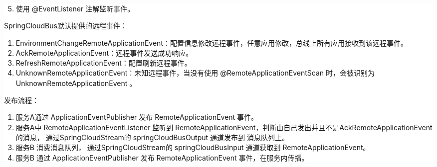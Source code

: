5. 使用 @EventListener 注解监听事件。

SpringCloudBus默认提供的远程事件：
1. EnvironmentChangeRemoteApplicationEvent：配置信息修改远程事件，任意应用修改，总线上所有应用接收到该远程事件。
2. AckRemoteApplicationEvent：远程事件发送成功响应。
3. RefreshRemoteApplicationEvent：配置刷新远程事件。
4. UnknownRemoteApplicationEvent：未知远程事件，当没有使用  @RemoteApplicationEventScan 时，会被识别为 UnknownRemoteApplicationEvent 。

发布流程：
1. 服务A通过 ApplicationEventPublisher 发布 RemoteApplicationEvent 事件。
2. 服务A中 RemoteApplicationEventListener 监听到 RemoteApplicationEvent，判断由自己发出并且不是AckRemoteApplicationEvent的消息， 通过SpringCloudStream的 springCloudBusOutput 通道发布到 消息队列上。
3. 服务B 消费消息队列， 通过SpringCloudStream的 springCloudBusInput 通道获取到  RemoteApplicationEvent。
4. 服务B 通过 ApplicationEventPublisher 发布 RemoteApplicationEvent 事件，在服务内传播。

